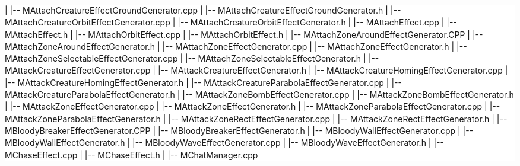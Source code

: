 |   |-- MAttachCreatureEffectGroundGenerator.cpp
|   |-- MAttachCreatureEffectGroundGenerator.h
|   |-- MAttachCreatureOrbitEffectGenerator.cpp
|   |-- MAttachCreatureOrbitEffectGenerator.h
|   |-- MAttachEffect.cpp
|   |-- MAttachEffect.h
|   |-- MAttachOrbitEffect.cpp
|   |-- MAttachOrbitEffect.h
|   |-- MAttachZoneAroundEffectGenerator.CPP
|   |-- MAttachZoneAroundEffectGenerator.h
|   |-- MAttachZoneEffectGenerator.cpp
|   |-- MAttachZoneEffectGenerator.h
|   |-- MAttachZoneSelectableEffectGenerator.cpp
|   |-- MAttachZoneSelectableEffectGenerator.h
|   |-- MAttackCreatureEffectGenerator.cpp
|   |-- MAttackCreatureEffectGenerator.h
|   |-- MAttackCreatureHomingEffectGenerator.cpp
|   |-- MAttackCreatureHomingEffectGenerator.h
|   |-- MAttackCreatureParabolaEffectGenerator.cpp
|   |-- MAttackCreatureParabolaEffectGenerator.h
|   |-- MAttackZoneBombEffectGenerator.cpp
|   |-- MAttackZoneBombEffectGenerator.h
|   |-- MAttackZoneEffectGenerator.cpp
|   |-- MAttackZoneEffectGenerator.h
|   |-- MAttackZoneParabolaEffectGenerator.cpp
|   |-- MAttackZoneParabolaEffectGenerator.h
|   |-- MAttackZoneRectEffectGenerator.cpp
|   |-- MAttackZoneRectEffectGenerator.h
|   |-- MBloodyBreakerEffectGenerator.CPP
|   |-- MBloodyBreakerEffectGenerator.h
|   |-- MBloodyWallEffectGenerator.cpp
|   |-- MBloodyWallEffectGenerator.h
|   |-- MBloodyWaveEffectGenerator.cpp
|   |-- MBloodyWaveEffectGenerator.h
|   |-- MChaseEffect.cpp
|   |-- MChaseEffect.h
|   |-- MChatManager.cpp